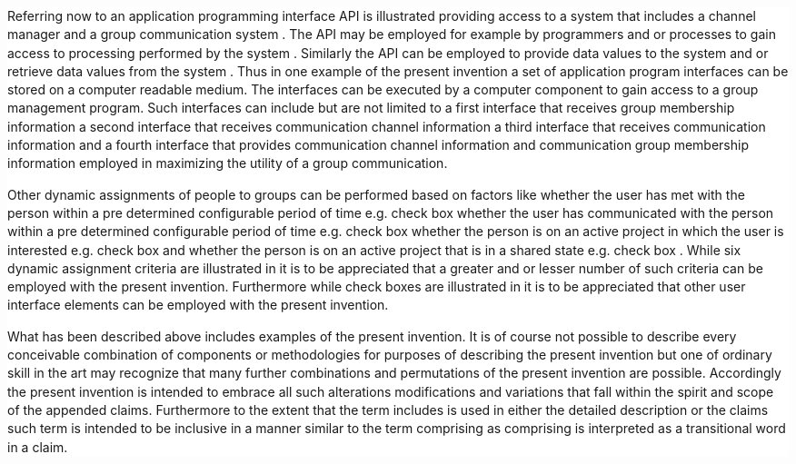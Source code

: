 Referring now to an application programming interface API is illustrated providing access to a system that includes a channel manager and a group communication system . The API may be employed for example by programmers and or processes to gain access to processing performed by the system . Similarly the API can be employed to provide data values to the system and or retrieve data values from the system . Thus in one example of the present invention a set of application program interfaces can be stored on a computer readable medium. The interfaces can be executed by a computer component to gain access to a group management program. Such interfaces can include but are not limited to a first interface that receives group membership information a second interface that receives communication channel information a third interface that receives communication information and a fourth interface that provides communication channel information and communication group membership information employed in maximizing the utility of a group communication.

Other dynamic assignments of people to groups can be performed based on factors like whether the user has met with the person within a pre determined configurable period of time e.g. check box whether the user has communicated with the person within a pre determined configurable period of time e.g. check box whether the person is on an active project in which the user is interested e.g. check box and whether the person is on an active project that is in a shared state e.g. check box . While six dynamic assignment criteria are illustrated in it is to be appreciated that a greater and or lesser number of such criteria can be employed with the present invention. Furthermore while check boxes are illustrated in it is to be appreciated that other user interface elements can be employed with the present invention.

What has been described above includes examples of the present invention. It is of course not possible to describe every conceivable combination of components or methodologies for purposes of describing the present invention but one of ordinary skill in the art may recognize that many further combinations and permutations of the present invention are possible. Accordingly the present invention is intended to embrace all such alterations modifications and variations that fall within the spirit and scope of the appended claims. Furthermore to the extent that the term includes is used in either the detailed description or the claims such term is intended to be inclusive in a manner similar to the term comprising as comprising is interpreted as a transitional word in a claim.

